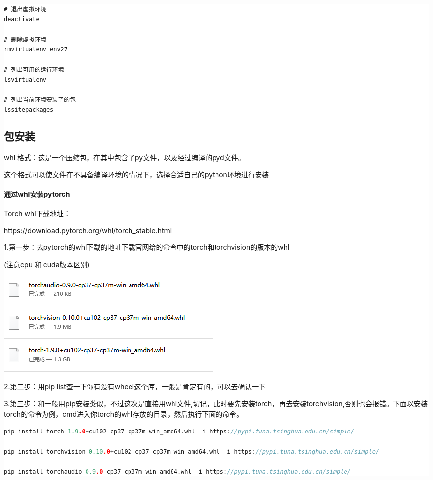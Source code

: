     # 退出虚拟环境
    deactivate
    
    # 删除虚拟环境
    rmvirtualenv env27
    
    # 列出可用的运行环境
    lsvirtualenv
    
    # 列出当前环境安装了的包
    lssitepackages



## 包安装

whl 格式：这是一个压缩包，在其中包含了py文件，以及经过编译的pyd文件。

这个格式可以使文件在不具备编译环境的情况下，选择合适自己的python环境进行安装

#### 通过whl安装pytorch

Torch whl下载地址：

https://download.pytorch.org/whl/torch_stable.html

1.第一步：去pytorch的whl下载的地址下载官网给的命令中的torch和torchvision的版本的whl

(注意cpu 和 cuda版本区别)

![image-20210713215826380](img/image-20210713215826380.png)

2.第二步：用pip list查一下你有没有wheel这个库，一般是肯定有的，可以去确认一下

3.第三步：和一般用pip安装类似，不过这次是直接用whl文件,切记，此时要先安装torch，再去安装torchvision,否则也会报错。下面以安装torch的命令为例，cmd进入你torch的whl存放的目录，然后执行下面的命令。

```cpp
pip install torch-1.9.0+cu102-cp37-cp37m-win_amd64.whl -i https://pypi.tuna.tsinghua.edu.cn/simple/

pip install torchvision-0.10.0+cu102-cp37-cp37m-win_amd64.whl -i https://pypi.tuna.tsinghua.edu.cn/simple/

pip install torchaudio-0.9.0-cp37-cp37m-win_amd64.whl -i https://pypi.tuna.tsinghua.edu.cn/simple/
```
